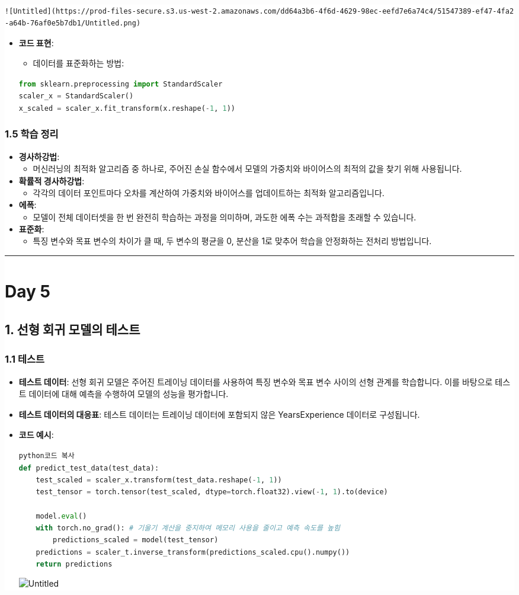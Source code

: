     ![Untitled](https://prod-files-secure.s3.us-west-2.amazonaws.com/dd64a3b6-4f6d-4629-98ec-eefd7e6a74c4/51547389-ef47-4fa2-a64b-76af0e5b7db1/Untitled.png)
    
- **코드 표현**:
    
    - 데이터를 표준화하는 방법:
    
    ```python
    from sklearn.preprocessing import StandardScaler
    scaler_x = StandardScaler()
    x_scaled = scaler_x.fit_transform(x.reshape(-1, 1))
    
    ```
    

### 1.5 학습 정리

- **경사하강법**:
    - 머신러닝의 최적화 알고리즘 중 하나로, 주어진 손실 함수에서 모델의 가중치와 바이어스의 최적의 값을 찾기 위해 사용됩니다.
- **확률적 경사하강법**:
    - 각각의 데이터 포인트마다 오차를 계산하여 가중치와 바이어스를 업데이트하는 최적화 알고리즘입니다.
- **에폭**:
    - 모델이 전체 데이터셋을 한 번 완전히 학습하는 과정을 의미하며, 과도한 에폭 수는 과적합을 초래할 수 있습니다.
- **표준화**:
    - 특징 변수와 목표 변수의 차이가 클 때, 두 변수의 평균을 0, 분산을 1로 맞추어 학습을 안정화하는 전처리 방법입니다.

---

# Day 5

## 1. 선형 회귀 모델의 테스트

### 1.1 테스트

- **테스트 데이터**: 선형 회귀 모델은 주어진 트레이닝 데이터를 사용하여 특징 변수와 목표 변수 사이의 선형 관계를 학습합니다. 이를 바탕으로 테스트 데이터에 대해 예측을 수행하여 모델의 성능을 평가합니다.
    
- **테스트 데이터의 대응표**: 테스트 데이터는 트레이닝 데이터에 포함되지 않은 YearsExperience 데이터로 구성됩니다.
    
- **코드 예시**:
    
    ```python
    python코드 복사
    def predict_test_data(test_data):
        test_scaled = scaler_x.transform(test_data.reshape(-1, 1))
        test_tensor = torch.tensor(test_scaled, dtype=torch.float32).view(-1, 1).to(device)
    
        model.eval()
        with torch.no_grad(): # 기울기 계산을 중지하여 메모리 사용을 줄이고 예측 속도를 높힘
            predictions_scaled = model(test_tensor)
        predictions = scaler_t.inverse_transform(predictions_scaled.cpu().numpy())
        return predictions
    ```
    
    ![Untitled](https://prod-files-secure.s3.us-west-2.amazonaws.com/dd64a3b6-4f6d-4629-98ec-eefd7e6a74c4/be5f30f1-5463-4e8b-adf8-574f1be60b8f/Untitled.png)
    